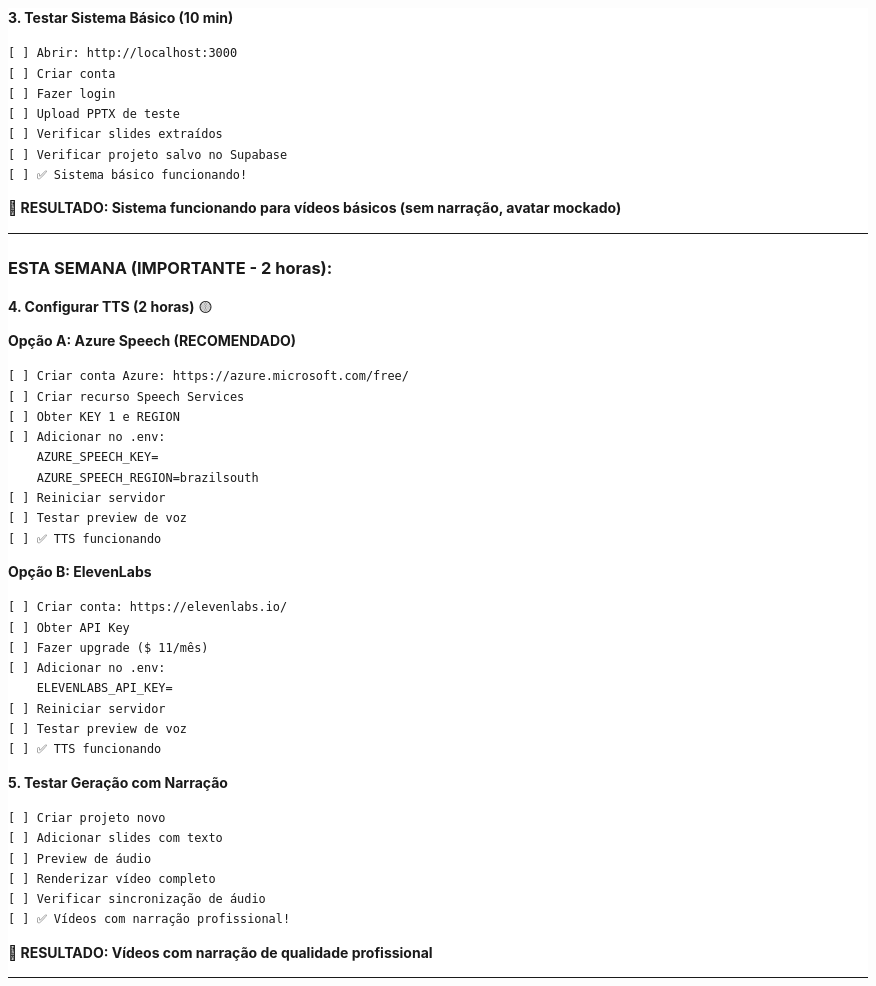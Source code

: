 **3. Testar Sistema Básico (10 min)**
```
[ ] Abrir: http://localhost:3000
[ ] Criar conta
[ ] Fazer login
[ ] Upload PPTX de teste
[ ] Verificar slides extraídos
[ ] Verificar projeto salvo no Supabase
[ ] ✅ Sistema básico funcionando!
```

**🎉 RESULTADO: Sistema funcionando para vídeos básicos (sem narração, avatar mockado)**

---

### ESTA SEMANA (IMPORTANTE - 2 horas):

**4. Configurar TTS (2 horas)** 🟡

**Opção A: Azure Speech (RECOMENDADO)**
```
[ ] Criar conta Azure: https://azure.microsoft.com/free/
[ ] Criar recurso Speech Services
[ ] Obter KEY 1 e REGION
[ ] Adicionar no .env:
    AZURE_SPEECH_KEY=
    AZURE_SPEECH_REGION=brazilsouth
[ ] Reiniciar servidor
[ ] Testar preview de voz
[ ] ✅ TTS funcionando
```

**Opção B: ElevenLabs**
```
[ ] Criar conta: https://elevenlabs.io/
[ ] Obter API Key
[ ] Fazer upgrade ($ 11/mês)
[ ] Adicionar no .env:
    ELEVENLABS_API_KEY=
[ ] Reiniciar servidor
[ ] Testar preview de voz
[ ] ✅ TTS funcionando
```

**5. Testar Geração com Narração**
```
[ ] Criar projeto novo
[ ] Adicionar slides com texto
[ ] Preview de áudio
[ ] Renderizar vídeo completo
[ ] Verificar sincronização de áudio
[ ] ✅ Vídeos com narração profissional!
```

**🎉 RESULTADO: Vídeos com narração de qualidade profissional**

---